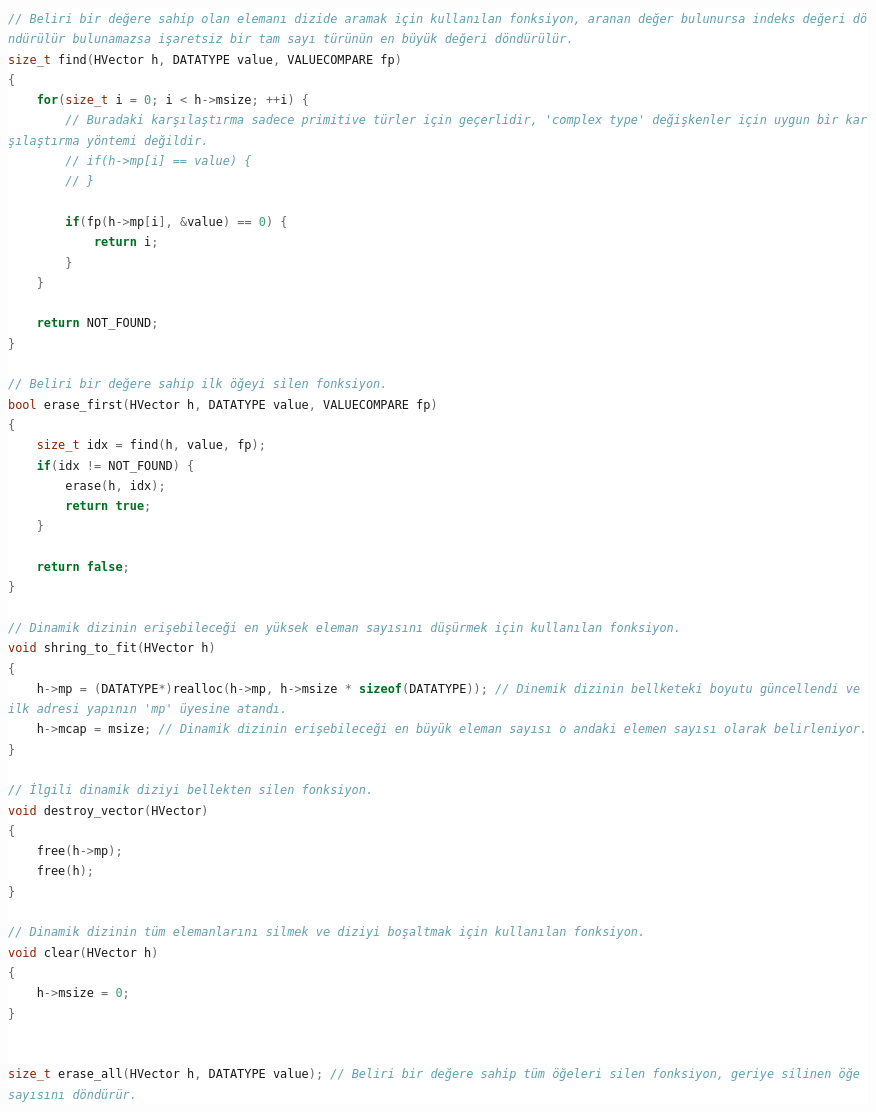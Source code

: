 ```C
// Beliri bir değere sahip olan elemanı dizide aramak için kullanılan fonksiyon, aranan değer bulunursa indeks değeri döndürülür bulunamazsa işaretsiz bir tam sayı türünün en büyük değeri döndürülür. 
size_t find(HVector h, DATATYPE value, VALUECOMPARE fp)
{
    for(size_t i = 0; i < h->msize; ++i) {
        // Buradaki karşılaştırma sadece primitive türler için geçerlidir, 'complex type' değişkenler için uygun bir karşılaştırma yöntemi değildir.
        // if(h->mp[i] == value) {
        // }

        if(fp(h->mp[i], &value) == 0) {
            return i;
        }
    }

    return NOT_FOUND;
} 

// Beliri bir değere sahip ilk öğeyi silen fonksiyon. 
bool erase_first(HVector h, DATATYPE value, VALUECOMPARE fp)
{
    size_t idx = find(h, value, fp);
    if(idx != NOT_FOUND) {
        erase(h, idx);
        return true;
    }

    return false;
}

// Dinamik dizinin erişebileceği en yüksek eleman sayısını düşürmek için kullanılan fonksiyon. 
void shring_to_fit(HVector h)
{
    h->mp = (DATATYPE*)realloc(h->mp, h->msize * sizeof(DATATYPE)); // Dinemik dizinin bellketeki boyutu güncellendi ve ilk adresi yapının 'mp' üyesine atandı.
    h->mcap = msize; // Dinamik dizinin erişebileceği en büyük eleman sayısı o andaki elemen sayısı olarak belirleniyor.
}

// İlgili dinamik diziyi bellekten silen fonksiyon. 
void destroy_vector(HVector)
{
    free(h->mp);
    free(h);
}

// Dinamik dizinin tüm elemanlarını silmek ve diziyi boşaltmak için kullanılan fonksiyon. 
void clear(HVector h)
{
    h->msize = 0;
}


size_t erase_all(HVector h, DATATYPE value); // Beliri bir değere sahip tüm öğeleri silen fonksiyon, geriye silinen öğe sayısını döndürür.
```
